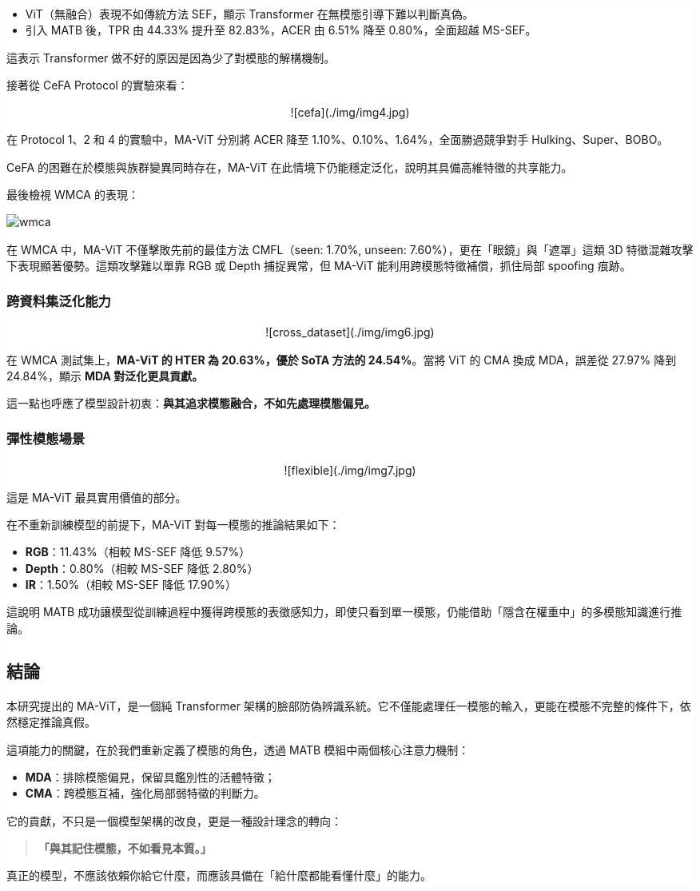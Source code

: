 - ViT（無融合）表現不如傳統方法 SEF，顯示 Transformer 在無模態引導下難以判斷真偽。
- 引入 MATB 後，TPR 由 44.33% 提升至 82.83%，ACER 由 6.51% 降至 0.80%，全面超越 MS-SEF。

這表示 Transformer 做不好的原因是因為少了對模態的解構機制。

接著從 CeFA Protocol 的實驗來看：

<div align="center">
<figure style={{"width": "70%"}}>
![cefa](./img/img4.jpg)
</figure>
</div>

在 Protocol 1、2 和 4 的實驗中，MA-ViT 分別將 ACER 降至 1.10%、0.10%、1.64%，全面勝過競爭對手 Hulking、Super、BOBO。

CeFA 的困難在於模態與族群變異同時存在，MA-ViT 在此情境下仍能穩定泛化，說明其具備高維特徵的共享能力。

最後檢視 WMCA 的表現：

![wmca](./img/img5.jpg)

在 WMCA 中，MA-ViT 不僅擊敗先前的最佳方法 CMFL（seen: 1.70%, unseen: 7.60%），更在「眼鏡」與「遮罩」這類 3D 特徵混雜攻擊下表現顯著優勢。這類攻擊難以單靠 RGB 或 Depth 捕捉異常，但 MA-ViT 能利用跨模態特徵補償，抓住局部 spoofing 痕跡。

### 跨資料集泛化能力

<div align="center">
<figure style={{"width": "70%"}}>
![cross_dataset](./img/img6.jpg)
</figure>
</div>

在 WMCA 測試集上，**MA-ViT 的 HTER 為 20.63%，優於 SoTA 方法的 24.54%**。當將 ViT 的 CMA 換成 MDA，誤差從 27.97% 降到 24.84%，顯示 **MDA 對泛化更具貢獻。**

這一點也呼應了模型設計初衷：**與其追求模態融合，不如先處理模態偏見。**

### 彈性模態場景

<div align="center">
<figure style={{"width": "80%"}}>
![flexible](./img/img7.jpg)
</figure>
</div>

這是 MA-ViT 最具實用價值的部分。

在不重新訓練模型的前提下，MA-ViT 對每一模態的推論結果如下：

- **RGB**：11.43%（相較 MS-SEF 降低 9.57%）
- **Depth**：0.80%（相較 MS-SEF 降低 2.80%）
- **IR**：1.50%（相較 MS-SEF 降低 17.90%）

這說明 MATB 成功讓模型從訓練過程中獲得跨模態的表徵感知力，即使只看到單一模態，仍能借助「隱含在權重中」的多模態知識進行推論。

## 結論

本研究提出的 MA-ViT，是一個純 Transformer 架構的臉部防偽辨識系統。它不僅能處理任一模態的輸入，更能在模態不完整的條件下，依然穩定推論真假。

這項能力的關鍵，在於我們重新定義了模態的角色，透過 MATB 模組中兩個核心注意力機制：

- **MDA**：排除模態偏見，保留具鑑別性的活體特徵；
- **CMA**：跨模態互補，強化局部弱特徵的判斷力。

它的貢獻，不只是一個模型架構的改良，更是一種設計理念的轉向：

> **「與其記住模態，不如看見本質。」**

真正的模型，不應該依賴你給它什麼，而應該具備在「給什麼都能看懂什麼」的能力。
